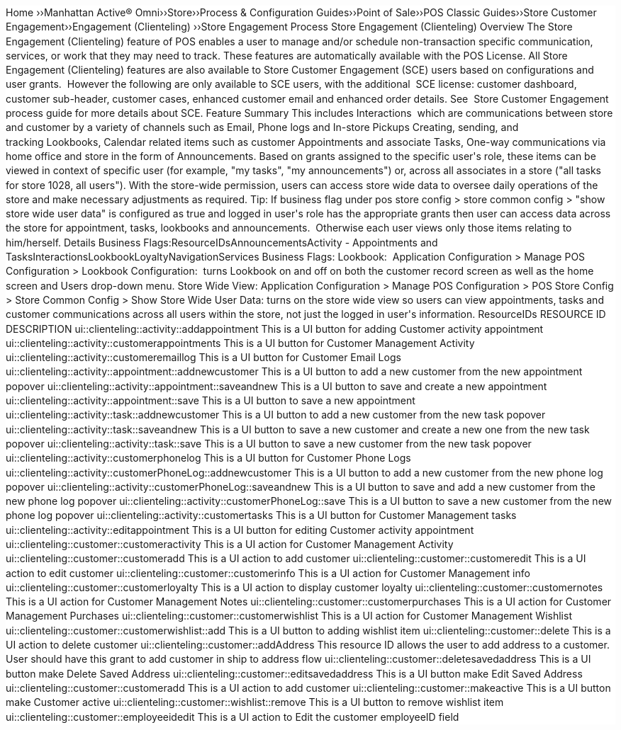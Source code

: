 Home ››Manhattan Active® Omni››Store››Process & Configuration Guides››Point of Sale››POS Classic Guides››Store Customer Engagement››Engagement (Clienteling) ››Store Engagement Process Store Engagement (Clienteling) Overview The Store Engagement (Clienteling) feature of POS enables a user to manage and/or schedule non-transaction specific communication, services, or work that they may need to track. These features are automatically available with the POS License. All Store Engagement (Clienteling) features are also available to Store Customer Engagement (SCE) users based on configurations and user grants.  However the following are only available to SCE users, with the additional  SCE license: customer dashboard, customer sub-header, customer cases, enhanced customer email and enhanced order details. See  Store Customer Engagement  process guide for more details about SCE. Feature Summary This includes Interactions  which are communications between store and customer by a variety of channels such as Email, Phone logs and In-store Pickups Creating, sending, and tracking Lookbooks, Calendar related items such as customer Appointments and associate Tasks, One-way communications via home office and store in the form of Announcements. Based on grants assigned to the specific user's role, these items can be viewed in context of specific user (for example, "my tasks", "my announcements") or, across all associates in a store ("all tasks for store 1028, all users"). With the store-wide permission, users can access store wide data to oversee daily operations of the store and make necessary adjustments as required. Tip: If business flag under pos store config > store common config > "show store wide user data" is configured as true and logged in user's role has the appropriate grants then user can access data across the store for appointment, tasks, lookbooks and announcements.  Otherwise each user views only those items relating to him/herself. Details Business Flags:ResourceIDsAnnouncementsActivity - Appointments and TasksInteractionsLookbookLoyaltyNavigationServices Business Flags: Lookbook:  Application Configuration > Manage POS Configuration > Lookbook Configuration:  turns Lookbook on and off on both the customer record screen as well as the home screen and Users drop-down menu. Store Wide View: Application Configuration > Manage POS Configuration > POS Store Config > Store Common Config > Show Store Wide User Data: turns on the store wide view so users can view appointments, tasks and customer communications across all users within the store, not just the logged in user's information. ResourceIDs RESOURCE ID DESCRIPTION ui::clienteling::activity::addappointment This is a UI button for adding Customer activity appointment ui::clienteling::activity::customerappointments This is a UI button for Customer Management Activity ui::clienteling::activity::customeremaillog This is a UI button for Customer Email Logs ui::clienteling::activity::appointment::addnewcustomer This is a UI button to add a new customer from the new appointment popover ui::clienteling::activity::appointment::saveandnew This is a UI button to save and create a new appointment ui::clienteling::activity::appointment::save This is a UI button to save a new appointment ui::clienteling::activity::task::addnewcustomer This is a UI button to add a new customer from the new task popover ui::clienteling::activity::task::saveandnew This is a UI button to save a new customer and create a new one from the new task popover ui::clienteling::activity::task::save This is a UI button to save a new customer from the new task popover ui::clienteling::activity::customerphonelog This is a UI button for Customer Phone Logs ui::clienteling::activity::customerPhoneLog::addnewcustomer This is a UI button to add a new customer from the new phone log popover ui::clienteling::activity::customerPhoneLog::saveandnew This is a UI button to save and add a new customer from the new phone log popover ui::clienteling::activity::customerPhoneLog::save This is a UI button to save a new customer from the new phone log popover ui::clienteling::activity::customertasks This is a UI button for Customer Management tasks ui::clienteling::activity::editappointment This is a UI button for editing Customer activity appointment ui::clienteling::customer::customeractivity This is a UI action for Customer Management Activity ui::clienteling::customer::customeradd This is a UI action to add customer ui::clienteling::customer::customeredit This is a UI action to edit customer ui::clienteling::customer::customerinfo This is a UI action for Customer Management info ui::clienteling::customer::customerloyalty This is a UI action to display customer loyalty ui::clienteling::customer::customernotes This is a UI action for Customer Management Notes ui::clienteling::customer::customerpurchases This is a UI action for Customer Management Purchases ui::clienteling::customer::customerwishlist This is a UI action for Customer Management Wishlist ui::clienteling::customer::customerwishlist::add This is a UI button to adding wishlist item ui::clienteling::customer::delete This is a UI action to delete customer ui::clienteling::customer::addAddress This resource ID allows the user to add address to a customer.  User should have this grant to add customer in ship to address flow ui::clienteling::customer::deletesavedaddress This is a UI button make Delete Saved Address ui::clienteling::customer::editsavedaddress This is a UI button make Edit Saved Address ui::clienteling::customer::customeradd This is a UI action to add customer ui::clienteling::customer::makeactive This is a UI button make Customer active ui::clienteling::customer::wishlist::remove This is a UI button to remove wishlist item ui::clienteling::customer::employeeidedit This is a UI action to Edit the customer employeeID field